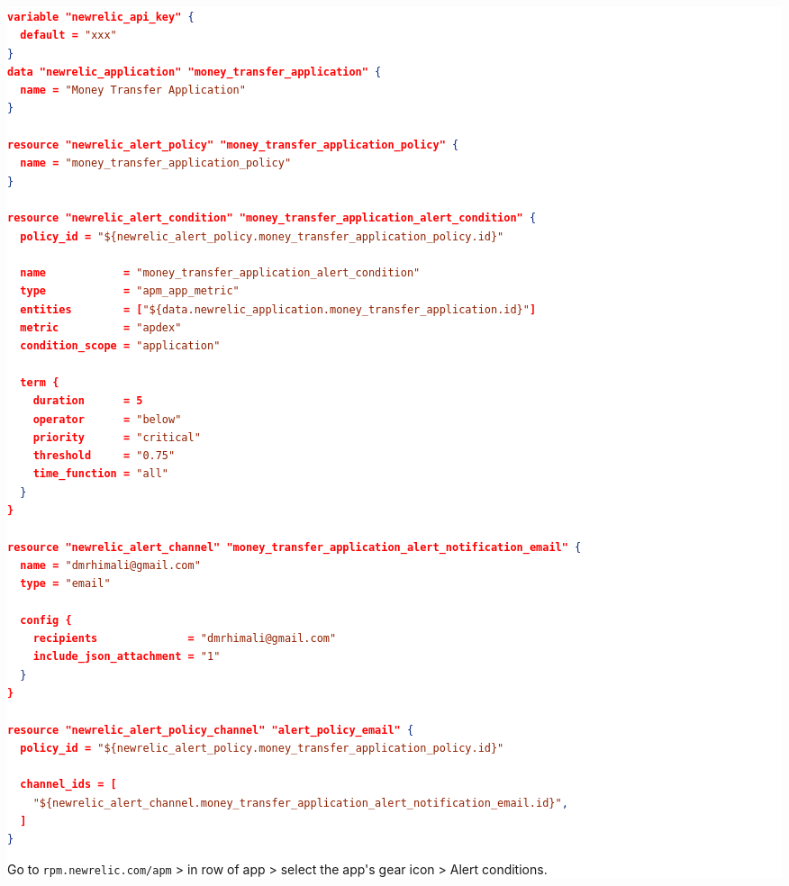 ```json
variable "newrelic_api_key" {
  default = "xxx"
}
data "newrelic_application" "money_transfer_application" {
  name = "Money Transfer Application"
}

resource "newrelic_alert_policy" "money_transfer_application_policy" {
  name = "money_transfer_application_policy"
}

resource "newrelic_alert_condition" "money_transfer_application_alert_condition" {
  policy_id = "${newrelic_alert_policy.money_transfer_application_policy.id}"

  name            = "money_transfer_application_alert_condition"
  type            = "apm_app_metric"
  entities        = ["${data.newrelic_application.money_transfer_application.id}"]
  metric          = "apdex"
  condition_scope = "application"

  term {
    duration      = 5
    operator      = "below"
    priority      = "critical"
    threshold     = "0.75"
    time_function = "all"
  }
}

resource "newrelic_alert_channel" "money_transfer_application_alert_notification_email" {
  name = "dmrhimali@gmail.com"
  type = "email"

  config {
    recipients              = "dmrhimali@gmail.com"
    include_json_attachment = "1"
  }
}

resource "newrelic_alert_policy_channel" "alert_policy_email" {
  policy_id = "${newrelic_alert_policy.money_transfer_application_policy.id}"

  channel_ids = [
    "${newrelic_alert_channel.money_transfer_application_alert_notification_email.id}",
  ]
}

```

Go to `rpm.newrelic.com/apm`  > in row of app > select the app's gear icon > Alert conditions. 
